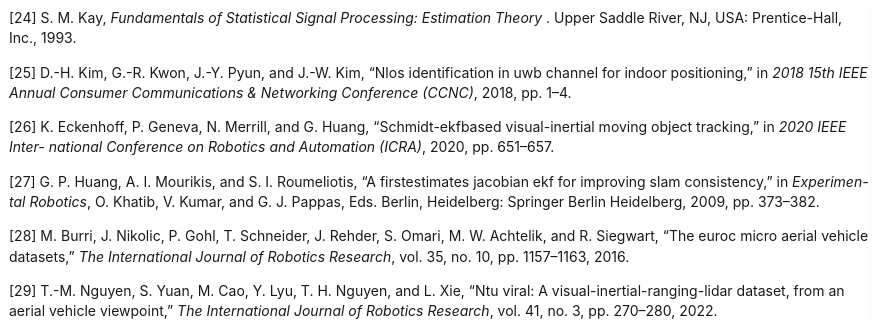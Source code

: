 [24] S. M. Kay, _Fundamentals of Statistical Signal Processing: Estimation_
_Theory_ . Upper Saddle River, NJ, USA: Prentice-Hall, Inc., 1993.

[25] D.-H. Kim, G.-R. Kwon, J.-Y. Pyun, and J.-W. Kim, “Nlos identification in uwb channel for indoor positioning,” in _2018 15th IEEE Annual_
_Consumer Communications & Networking Conference (CCNC)_, 2018,
pp. 1–4.

[26] K. Eckenhoff, P. Geneva, N. Merrill, and G. Huang, “Schmidt-ekfbased visual-inertial moving object tracking,” in _2020 IEEE Inter-_
_national Conference on Robotics and Automation (ICRA)_, 2020, pp.
651–657.

[27] G. P. Huang, A. I. Mourikis, and S. I. Roumeliotis, “A firstestimates jacobian ekf for improving slam consistency,” in _Experimen-_
_tal Robotics_, O. Khatib, V. Kumar, and G. J. Pappas, Eds. Berlin,
Heidelberg: Springer Berlin Heidelberg, 2009, pp. 373–382.

[28] M. Burri, J. Nikolic, P. Gohl, T. Schneider, J. Rehder, S. Omari, M. W.
Achtelik, and R. Siegwart, “The euroc micro aerial vehicle datasets,”
_The International Journal of Robotics Research_, vol. 35, no. 10, pp.
1157–1163, 2016.

[29] T.-M. Nguyen, S. Yuan, M. Cao, Y. Lyu, T. H. Nguyen, and L. Xie,
“Ntu viral: A visual-inertial-ranging-lidar dataset, from an aerial
vehicle viewpoint,” _The International Journal of Robotics Research_,
vol. 41, no. 3, pp. 270–280, 2022.


